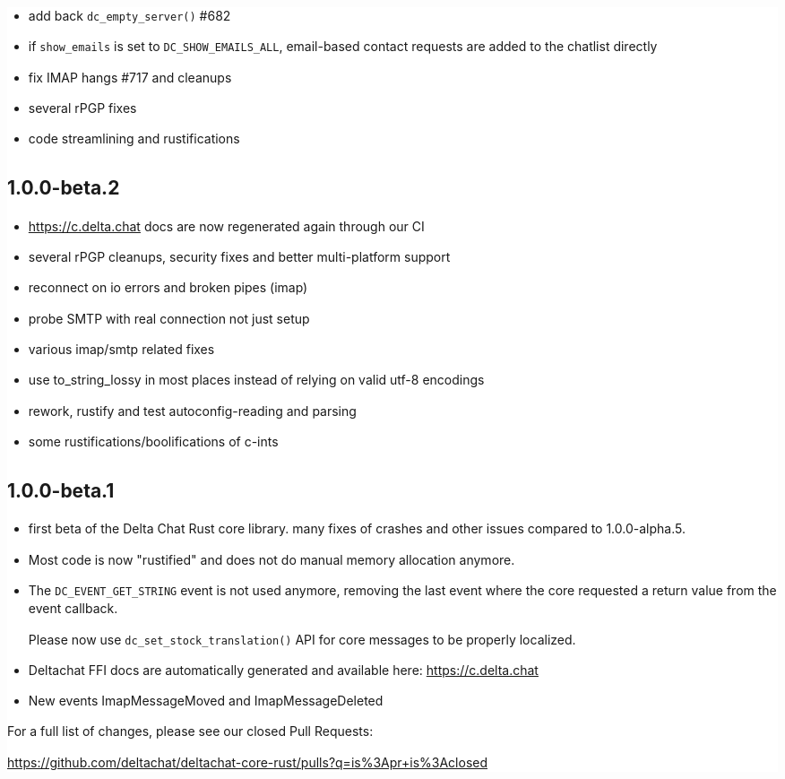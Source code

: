 - add back `dc_empty_server()` #682

- if `show_emails` is set to `DC_SHOW_EMAILS_ALL`,
  email-based contact requests are added to the chatlist directly

- fix IMAP hangs #717 and cleanups

- several rPGP fixes

- code streamlining and rustifications


## 1.0.0-beta.2

- https://c.delta.chat docs are now regenerated again through our CI 

- several rPGP cleanups, security fixes and better multi-platform support 

- reconnect on io errors and broken pipes (imap)

- probe SMTP with real connection not just setup

- various imap/smtp related fixes

- use to_string_lossy in most places instead of relying on valid utf-8
  encodings
 
- rework, rustify and test autoconfig-reading and parsing 

- some rustifications/boolifications of c-ints 


## 1.0.0-beta.1 

- first beta of the Delta Chat Rust core library. many fixes of crashes
  and other issues compared to 1.0.0-alpha.5.

- Most code is now "rustified" and does not do manual memory allocation anymore. 

- The `DC_EVENT_GET_STRING` event is not used anymore, removing the last
  event where the core requested a return value from the event callback. 

  Please now use `dc_set_stock_translation()` API for core messages
  to be properly localized. 

- Deltachat FFI docs are automatically generated and available here: 
  https://c.delta.chat 

- New events ImapMessageMoved and ImapMessageDeleted

For a full list of changes, please see our closed Pull Requests: 

https://github.com/deltachat/deltachat-core-rust/pulls?q=is%3Apr+is%3Aclosed

